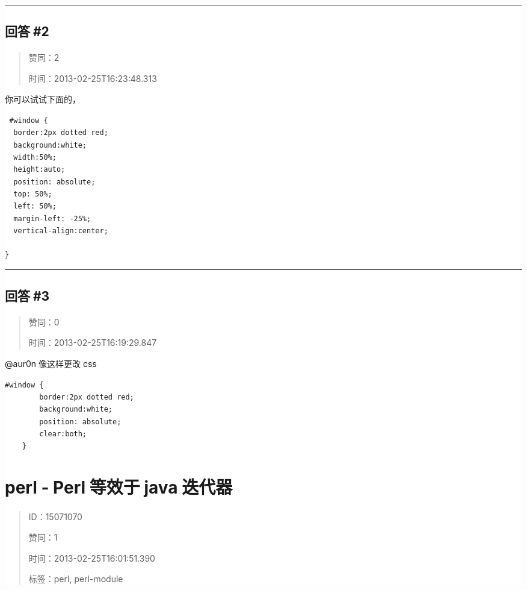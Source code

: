 * * *

## 回答 #2

> 赞同：2
> 
> 时间：2013-02-25T16:23:48.313

你可以试试下面的，

```
 #window {
  border:2px dotted red;
  background:white;
  width:50%;
  height:auto;
  position: absolute;
  top: 50%;
  left: 50%;
  margin-left: -25%;
  vertical-align:center;

} 
```

* * *

## 回答 #3

> 赞同：0
> 
> 时间：2013-02-25T16:19:29.847

@aur0n 像这样更改 css

```
#window {
        border:2px dotted red;
        background:white;
        position: absolute;
        clear:both;
    } 
```

# perl - Perl 等效于 java 迭代器

> ID：15071070
> 
> 赞同：1
> 
> 时间：2013-02-25T16:01:51.390
> 
> 标签：perl, perl-module
